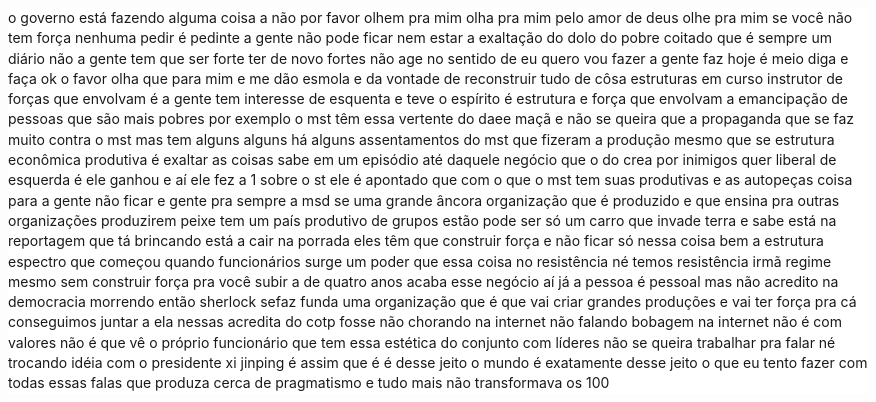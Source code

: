 o governo está fazendo alguma coisa a
não por favor olhem pra mim olha pra mim
pelo amor de deus olhe pra mim se você
não tem força nenhuma pedir é pedinte
a gente não pode ficar nem estar a
exaltação do dolo do pobre coitado que é
sempre um diário não a gente tem que ser
forte ter de novo fortes não age no
sentido de eu quero vou fazer
a gente faz hoje é meio diga e faça ok
o favor olha que para mim e me dão
esmola e da vontade de reconstruir tudo
de côsa estruturas em curso instrutor de
forças que envolvam
é a gente tem interesse de esquenta e
teve o espírito é estrutura e força que
envolvam a emancipação de pessoas que
são mais pobres por exemplo o mst têm
essa vertente do daee maçã e não se
queira que a propaganda que se faz muito
contra o mst mas tem alguns alguns há
alguns assentamentos do mst que fizeram
a produção mesmo que se estrutura
econômica produtiva é exaltar as coisas
sabe em um episódio até daquele negócio
que o do crea por inimigos quer liberal
de esquerda é ele ganhou e aí ele fez a
1 sobre o st
ele é apontado que com o que o mst tem
suas produtivas e as autopeças coisa
para a gente não ficar e gente pra
sempre
a msd se uma grande âncora organização
que é produzido e que ensina pra outras
organizações produzirem peixe tem um
país produtivo de grupos estão pode ser
só um carro que invade terra e sabe está
na reportagem que tá brincando está a
cair na porrada
eles têm que construir força e não ficar
só nessa coisa bem a estrutura espectro
que começou quando funcionários surge um
poder que essa coisa no resistência né
temos resistência irmã regime mesmo sem
construir força pra você subir a de
quatro anos acaba esse negócio aí já a
pessoa é pessoal mas não acredito na
democracia morrendo então sherlock sefaz
funda uma organização que é que vai
criar grandes produções e vai ter força
pra cá conseguimos juntar a ela
nessas acredita do cotp fosse não
chorando na internet
não falando bobagem na internet não é
com valores não é que vê o próprio
funcionário que tem essa estética do
conjunto com líderes não se queira
trabalhar pra falar né trocando idéia
com o presidente xi jinping
é assim que é é desse jeito o mundo é
exatamente desse jeito
o que eu tento fazer com todas essas
falas que produza cerca de pragmatismo e
tudo mais não transformava os 100
